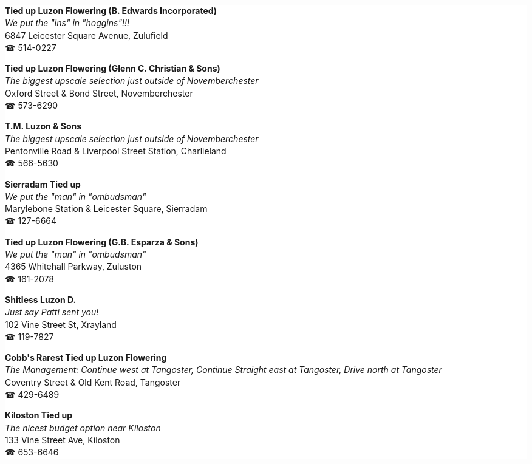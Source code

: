 **Tied up Luzon Flowering (B. Edwards Incorporated)**  
_We put the "ins" in "hoggins"!!!_  
6847 Leicester Square Avenue, Zulufield  
☎ 514-0227

**Tied up Luzon Flowering (Glenn C. Christian & Sons)**  
_The biggest upscale selection just outside of Novemberchester_  
Oxford Street & Bond Street, Novemberchester  
☎ 573-6290

**T.M. Luzon & Sons**  
_The biggest upscale selection just outside of Novemberchester_  
Pentonville Road & Liverpool Street Station, Charlieland  
☎ 566-5630

**Sierradam Tied up**  
_We put the "man" in "ombudsman"_  
Marylebone Station & Leicester Square, Sierradam  
☎ 127-6664

**Tied up Luzon Flowering (G.B. Esparza & Sons)**  
_We put the "man" in "ombudsman"_  
4365 Whitehall Parkway, Zuluston  
☎ 161-2078

**Shitless Luzon D.**  
_Just say Patti sent you!_  
102 Vine Street St, Xrayland  
☎ 119-7827

**Cobb's Rarest Tied up Luzon Flowering**  
_The Management: Continue west at Tangoster, Continue Straight east at Tangoster, Drive north at Tangoster_  
Coventry Street & Old Kent Road, Tangoster  
☎ 429-6489

**Kiloston Tied up**  
_The nicest budget option near Kiloston_  
133 Vine Street Ave, Kiloston  
☎ 653-6646


